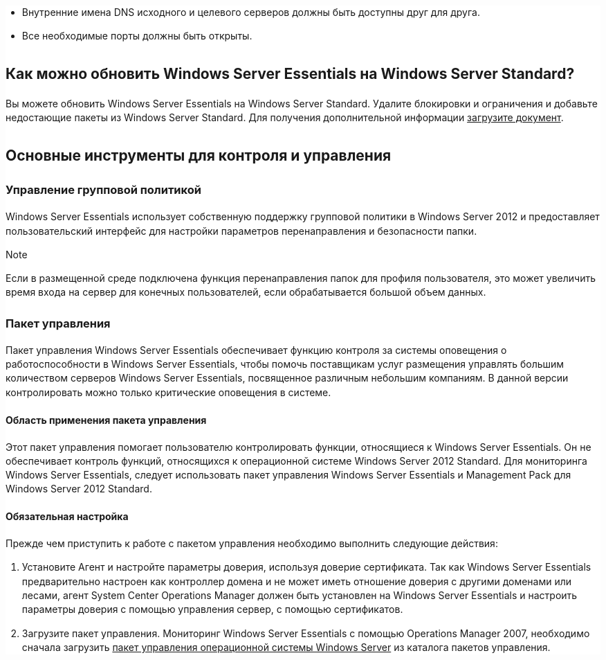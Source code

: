 -   Внутренние имена DNS исходного и целевого серверов должны быть доступны друг для друга.  
  
-   Все необходимые порты должны быть открыты.  
  
## <a name="how-can-i-upgrade-windows-server-essentials-to-windows-server-standard"></a>Как можно обновить Windows Server Essentials на Windows Server Standard?  
 Вы можете обновить Windows Server Essentials на Windows Server Standard. Удалите блокировки и ограничения и добавьте недостающие пакеты из Windows Server Standard. Для получения дополнительной информации [загрузите документ](https://go.microsoft.com/fwlink/p/?LinkID=253181).  
  
## <a name="what-are-the-native-tools-for-monitoring-and-management"></a>Основные инструменты для контроля и управления  
  
### <a name="group-policy-management"></a>Управление групповой политикой  
 Windows Server Essentials использует собственную поддержку групповой политики в Windows Server 2012 и предоставляет пользовательский интерфейс для настройки параметров перенаправления и безопасности папки.  
  
> [!NOTE]
>  Если в размещенной среде подключена функция перенаправления папок для профиля пользователя, это может увеличить время входа на сервер для конечных пользователей, если обрабатывается большой объем данных.  
  
### <a name="management-pack"></a>Пакет управления  
 Пакет управления Windows Server Essentials обеспечивает функцию контроля за системы оповещения о работоспособности в Windows Server Essentials, чтобы помочь поставщикам услуг размещения управлять большим количеством серверов Windows Server Essentials, посвященное различным небольшим компаниям. В данной версии контролировать можно только критические оповещения в системе.  
  
#### <a name="management-pack-scope"></a>Область применения пакета управления  
 Этот пакет управления помогает пользователю контролировать функции, относящиеся к Windows Server Essentials. Он не обеспечивает контроль функций, относящихся к операционной системе Windows Server 2012 Standard. Для мониторинга Windows Server Essentials, следует использовать пакет управления Windows Server Essentials и Management Pack для Windows Server 2012 Standard.  
  
#### <a name="mandatory-configuration"></a>Обязательная настройка  
 Прежде чем приступить к работе с пакетом управления необходимо выполнить следующие действия:  
  
1.  Установите Агент и настройте параметры доверия, используя доверие сертификата. Так как Windows Server Essentials предварительно настроен как контроллер домена и не может иметь отношение доверия с другими доменами или лесами, агент System Center Operations Manager должен быть установлен на Windows Server Essentials и настроить параметры доверия с помощью управления сервер, с помощью сертификатов.  
  
2.  Загрузите пакет управления. Мониторинг Windows Server Essentials с помощью Operations Manager 2007, необходимо сначала загрузить [пакет управления операционной системы Windows Server](https://connect.microsoft.com/WindowsServer/Downloads/DownloadDetails.aspx?DownloadID=45010) из каталога пакетов управления.  
  